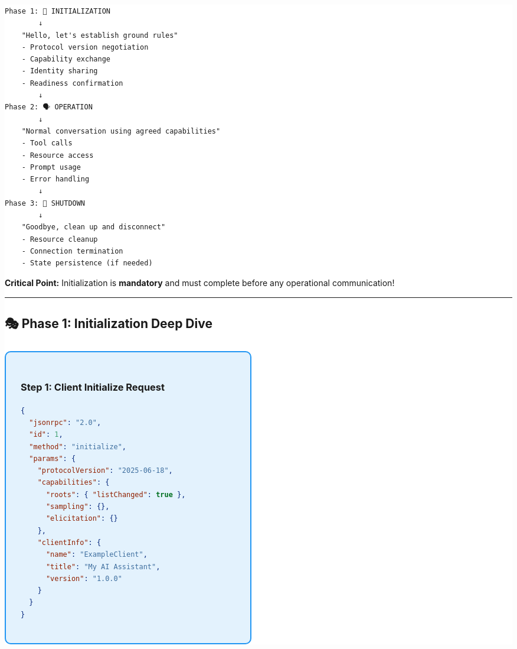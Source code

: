 ```
Phase 1: 🤝 INITIALIZATION
        ↓
    "Hello, let's establish ground rules"
    - Protocol version negotiation
    - Capability exchange
    - Identity sharing
    - Readiness confirmation
        ↓
Phase 2: 🗣️ OPERATION
        ↓
    "Normal conversation using agreed capabilities"
    - Tool calls
    - Resource access
    - Prompt usage
    - Error handling
        ↓
Phase 3: 👋 SHUTDOWN
        ↓
    "Goodbye, clean up and disconnect"
    - Resource cleanup
    - Connection termination
    - State persistence (if needed)
```

**Critical Point:** Initialization is **mandatory** and must complete before any operational communication!

</div>

---

## 🎭 Phase 1: Initialization Deep Dive

<div style="display: grid; grid-template-columns: 1fr 1fr; gap: 25px; margin: 30px 0;">

<div style="background: #e3f2fd; padding: 25px; border-radius: 10px; border: 2px solid #2196f3;">

### Step 1: Client Initialize Request

```json
{
  "jsonrpc": "2.0",
  "id": 1,
  "method": "initialize",
  "params": {
    "protocolVersion": "2025-06-18",
    "capabilities": {
      "roots": { "listChanged": true },
      "sampling": {},
      "elicitation": {}
    },
    "clientInfo": {
      "name": "ExampleClient",
      "title": "My AI Assistant",
      "version": "1.0.0"
    }
  }
}
```
